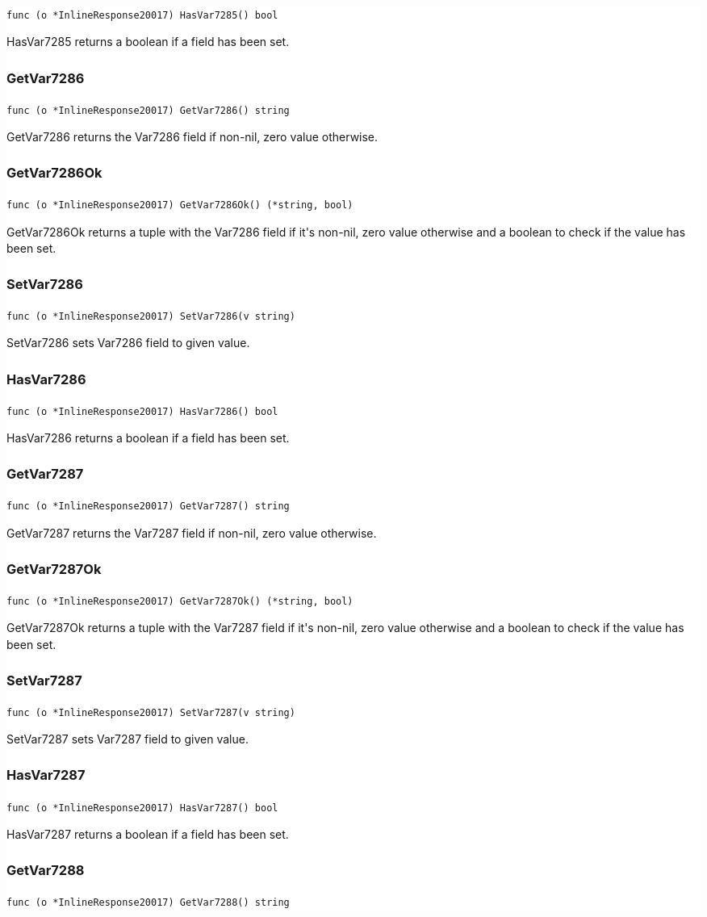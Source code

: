 `func (o *InlineResponse20017) HasVar7285() bool`

HasVar7285 returns a boolean if a field has been set.

### GetVar7286

`func (o *InlineResponse20017) GetVar7286() string`

GetVar7286 returns the Var7286 field if non-nil, zero value otherwise.

### GetVar7286Ok

`func (o *InlineResponse20017) GetVar7286Ok() (*string, bool)`

GetVar7286Ok returns a tuple with the Var7286 field if it's non-nil, zero value otherwise
and a boolean to check if the value has been set.

### SetVar7286

`func (o *InlineResponse20017) SetVar7286(v string)`

SetVar7286 sets Var7286 field to given value.

### HasVar7286

`func (o *InlineResponse20017) HasVar7286() bool`

HasVar7286 returns a boolean if a field has been set.

### GetVar7287

`func (o *InlineResponse20017) GetVar7287() string`

GetVar7287 returns the Var7287 field if non-nil, zero value otherwise.

### GetVar7287Ok

`func (o *InlineResponse20017) GetVar7287Ok() (*string, bool)`

GetVar7287Ok returns a tuple with the Var7287 field if it's non-nil, zero value otherwise
and a boolean to check if the value has been set.

### SetVar7287

`func (o *InlineResponse20017) SetVar7287(v string)`

SetVar7287 sets Var7287 field to given value.

### HasVar7287

`func (o *InlineResponse20017) HasVar7287() bool`

HasVar7287 returns a boolean if a field has been set.

### GetVar7288

`func (o *InlineResponse20017) GetVar7288() string`
